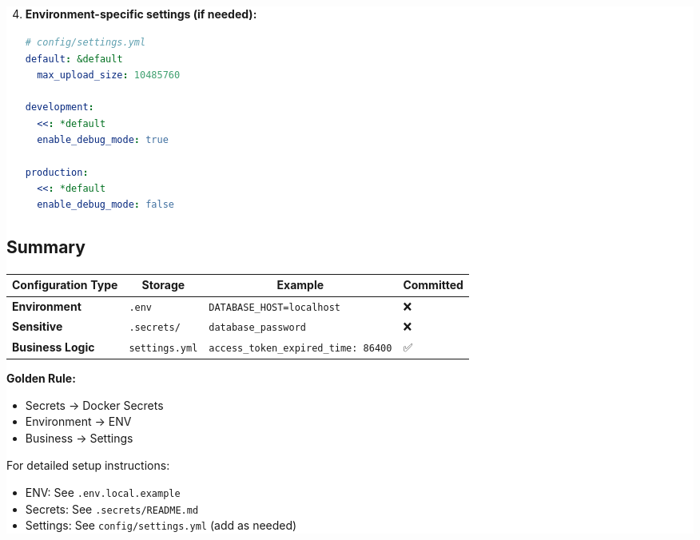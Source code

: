 4. **Environment-specific settings (if needed):**
   ```yaml
   # config/settings.yml
   default: &default
     max_upload_size: 10485760

   development:
     <<: *default
     enable_debug_mode: true

   production:
     <<: *default
     enable_debug_mode: false
   ```

## Summary

| Configuration Type | Storage | Example | Committed |
|-------------------|---------|---------|-----------|
| **Environment** | `.env` | `DATABASE_HOST=localhost` | ❌ |
| **Sensitive** | `.secrets/` | `database_password` | ❌ |
| **Business Logic** | `settings.yml` | `access_token_expired_time: 86400` | ✅ |

**Golden Rule:**
- Secrets → Docker Secrets
- Environment → ENV
- Business → Settings

For detailed setup instructions:
- ENV: See `.env.local.example`
- Secrets: See `.secrets/README.md`
- Settings: See `config/settings.yml` (add as needed)
